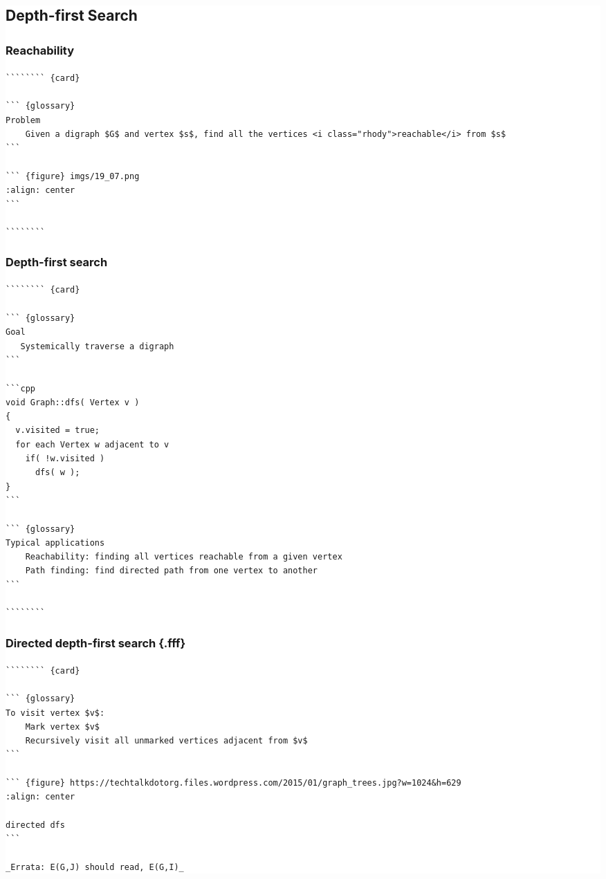 ## Depth-first Search

### Reachability

````````` {div} full-width
```````` {card} 

``` {glossary}
Problem
    Given a digraph $G$ and vertex $s$, find all the vertices <i class="rhody">reachable</i> from $s$
```

``` {figure} imgs/19_07.png
:align: center
```

````````
`````````

### Depth-first search

````````` {div} full-width
```````` {card} 

``` {glossary}
Goal
   Systemically traverse a digraph 
```

```cpp
void Graph::dfs( Vertex v )
{
  v.visited = true;
  for each Vertex w adjacent to v
    if( !w.visited )
      dfs( w );
}
```

``` {glossary} 
Typical applications
    Reachability: finding all vertices reachable from a given vertex
    Path finding: find directed path from one vertex to another
```

````````
`````````

### Directed depth-first search {.fff}

````````` {div} full-width
```````` {card} 

``` {glossary}
To visit vertex $v$:  
    Mark vertex $v$  
    Recursively visit all unmarked vertices adjacent from $v$ 
```

``` {figure} https://techtalkdotorg.files.wordpress.com/2015/01/graph_trees.jpg?w=1024&h=629
:align: center

directed dfs
```

_Errata: E(G,J) should read, E(G,I)_

`````````